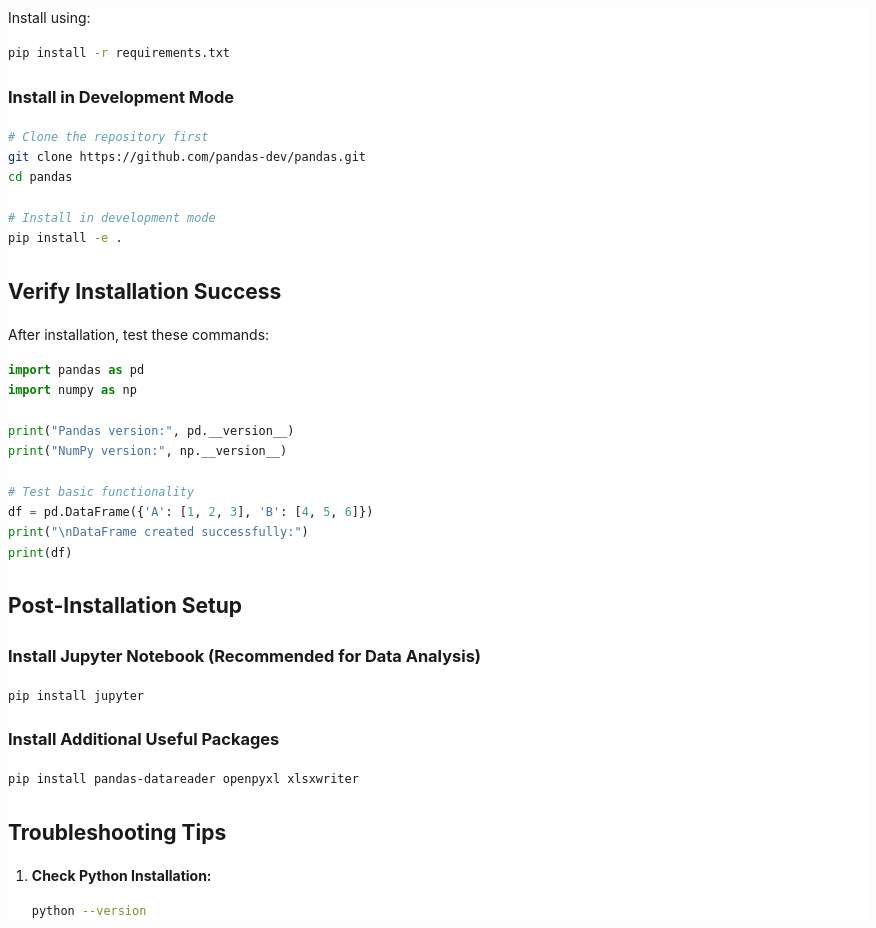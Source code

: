 Install using:
```bash
pip install -r requirements.txt
```

### Install in Development Mode

```bash
# Clone the repository first
git clone https://github.com/pandas-dev/pandas.git
cd pandas

# Install in development mode
pip install -e .
```

## Verify Installation Success

After installation, test these commands:

```python
import pandas as pd
import numpy as np

print("Pandas version:", pd.__version__)
print("NumPy version:", np.__version__)

# Test basic functionality
df = pd.DataFrame({'A': [1, 2, 3], 'B': [4, 5, 6]})
print("\nDataFrame created successfully:")
print(df)
```

## Post-Installation Setup

### Install Jupyter Notebook (Recommended for Data Analysis)

```bash
pip install jupyter
```

### Install Additional Useful Packages

```bash
pip install pandas-datareader openpyxl xlsxwriter
```

## Troubleshooting Tips

1. **Check Python Installation:**
   ```bash
   python --version
   ```
